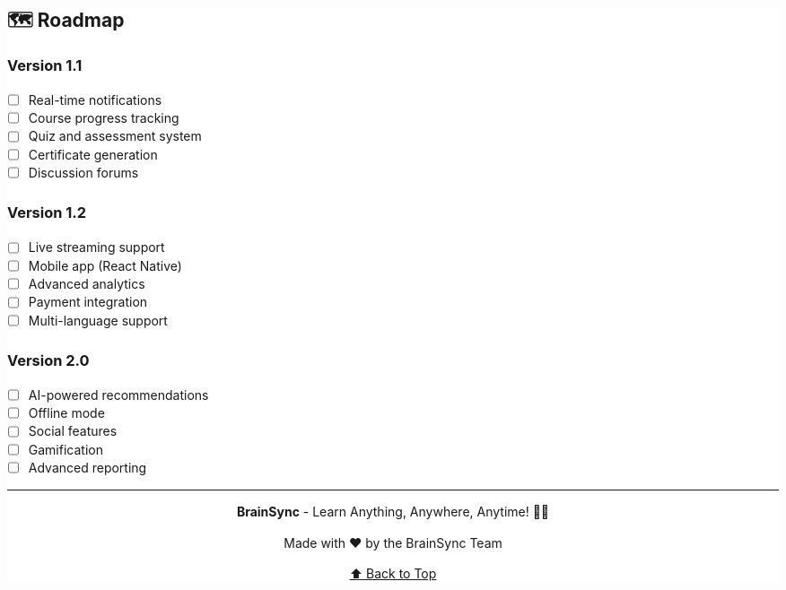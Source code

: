 
## 🗺️ Roadmap

### Version 1.1
- [ ] Real-time notifications
- [ ] Course progress tracking
- [ ] Quiz and assessment system
- [ ] Certificate generation
- [ ] Discussion forums

### Version 1.2
- [ ] Live streaming support
- [ ] Mobile app (React Native)
- [ ] Advanced analytics
- [ ] Payment integration
- [ ] Multi-language support

### Version 2.0
- [ ] AI-powered recommendations
- [ ] Offline mode
- [ ] Social features
- [ ] Gamification
- [ ] Advanced reporting

---

<div align="center">

**BrainSync** - Learn Anything, Anywhere, Anytime! 🧠✨

Made with ❤️ by the BrainSync Team

[⬆ Back to Top](#-brainsync---modern-video-learning-platform)

</div>
